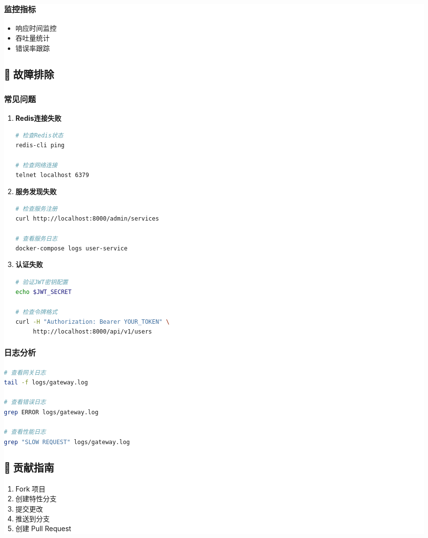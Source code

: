 ### 监控指标
- 响应时间监控
- 吞吐量统计
- 错误率跟踪

## 🐛 故障排除

### 常见问题

1. **Redis连接失败**
   ```bash
   # 检查Redis状态
   redis-cli ping
   
   # 检查网络连接
   telnet localhost 6379
   ```

2. **服务发现失败**
   ```bash
   # 检查服务注册
   curl http://localhost:8000/admin/services
   
   # 查看服务日志
   docker-compose logs user-service
   ```

3. **认证失败**
   ```bash
   # 验证JWT密钥配置
   echo $JWT_SECRET
   
   # 检查令牌格式
   curl -H "Authorization: Bearer YOUR_TOKEN" \
        http://localhost:8000/api/v1/users
   ```

### 日志分析
```bash
# 查看网关日志
tail -f logs/gateway.log

# 查看错误日志
grep ERROR logs/gateway.log

# 查看性能日志
grep "SLOW REQUEST" logs/gateway.log
```

## 🤝 贡献指南

1. Fork 项目
2. 创建特性分支
3. 提交更改
4. 推送到分支
5. 创建 Pull Request

